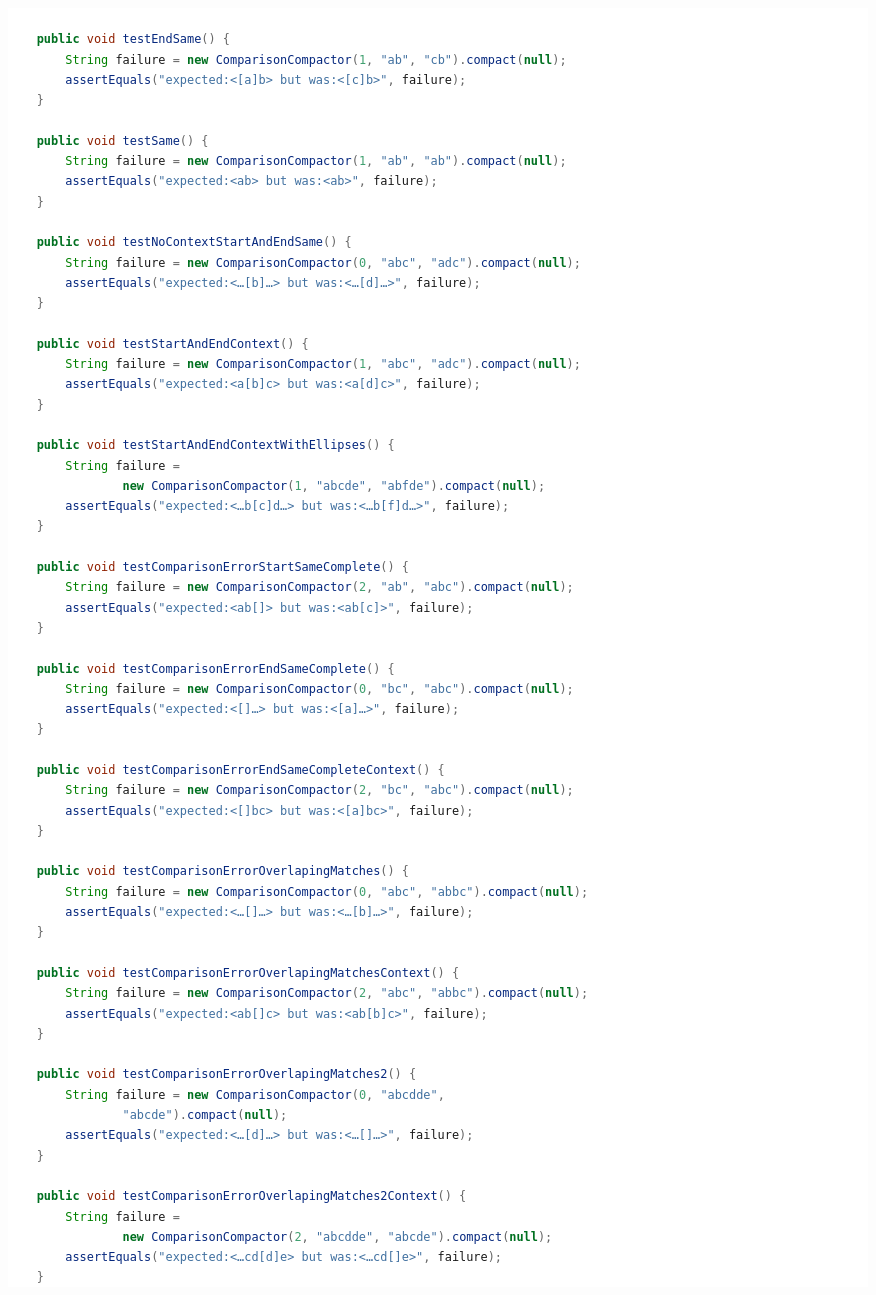 ```java

    public void testEndSame() {
        String failure = new ComparisonCompactor(1, "ab", "cb").compact(null);
        assertEquals("expected:<[a]b> but was:<[c]b>", failure);
    }

    public void testSame() {
        String failure = new ComparisonCompactor(1, "ab", "ab").compact(null);
        assertEquals("expected:<ab> but was:<ab>", failure);
    }

    public void testNoContextStartAndEndSame() {
        String failure = new ComparisonCompactor(0, "abc", "adc").compact(null);
        assertEquals("expected:<…[b]…> but was:<…[d]…>", failure);
    }

    public void testStartAndEndContext() {
        String failure = new ComparisonCompactor(1, "abc", "adc").compact(null);
        assertEquals("expected:<a[b]c> but was:<a[d]c>", failure);
    }

    public void testStartAndEndContextWithEllipses() {
        String failure =
                new ComparisonCompactor(1, "abcde", "abfde").compact(null);
        assertEquals("expected:<…b[c]d…> but was:<…b[f]d…>", failure);
    }

    public void testComparisonErrorStartSameComplete() {
        String failure = new ComparisonCompactor(2, "ab", "abc").compact(null);
        assertEquals("expected:<ab[]> but was:<ab[c]>", failure);
    }

    public void testComparisonErrorEndSameComplete() {
        String failure = new ComparisonCompactor(0, "bc", "abc").compact(null);
        assertEquals("expected:<[]…> but was:<[a]…>", failure);
    }

    public void testComparisonErrorEndSameCompleteContext() {
        String failure = new ComparisonCompactor(2, "bc", "abc").compact(null);
        assertEquals("expected:<[]bc> but was:<[a]bc>", failure);
    }

    public void testComparisonErrorOverlapingMatches() {
        String failure = new ComparisonCompactor(0, "abc", "abbc").compact(null);
        assertEquals("expected:<…[]…> but was:<…[b]…>", failure);
    }

    public void testComparisonErrorOverlapingMatchesContext() {
        String failure = new ComparisonCompactor(2, "abc", "abbc").compact(null);
        assertEquals("expected:<ab[]c> but was:<ab[b]c>", failure);
    }

    public void testComparisonErrorOverlapingMatches2() {
        String failure = new ComparisonCompactor(0, "abcdde",
                "abcde").compact(null);
        assertEquals("expected:<…[d]…> but was:<…[]…>", failure);
    }

    public void testComparisonErrorOverlapingMatches2Context() {
        String failure =
                new ComparisonCompactor(2, "abcdde", "abcde").compact(null);
        assertEquals("expected:<…cd[d]e> but was:<…cd[]e>", failure);
    }
```